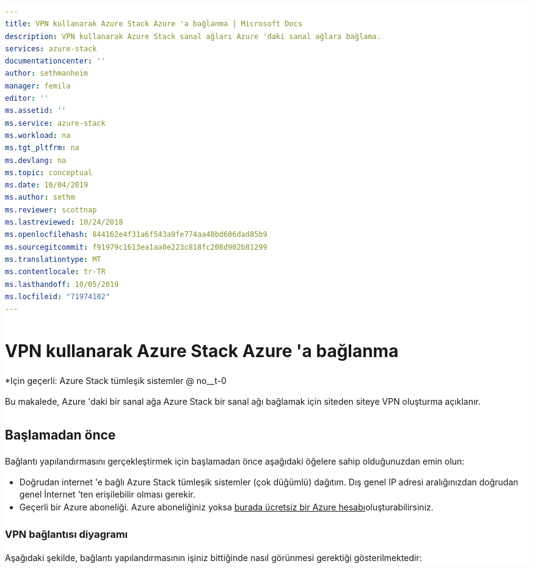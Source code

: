 ```yaml
---
title: VPN kullanarak Azure Stack Azure 'a bağlanma | Microsoft Docs
description: VPN kullanarak Azure Stack sanal ağları Azure 'daki sanal ağlara bağlama.
services: azure-stack
documentationcenter: ''
author: sethmanheim
manager: femila
editor: ''
ms.assetid: ''
ms.service: azure-stack
ms.workload: na
ms.tgt_pltfrm: na
ms.devlang: na
ms.topic: conceptual
ms.date: 10/04/2019
ms.author: sethm
ms.reviewer: scottnap
ms.lastreviewed: 10/24/2018
ms.openlocfilehash: 844162e4f31a6f543a9fe774aa40bd606dad85b9
ms.sourcegitcommit: f91979c1613ea1aa0e223c818fc208d902b81299
ms.translationtype: MT
ms.contentlocale: tr-TR
ms.lasthandoff: 10/05/2019
ms.locfileid: "71974102"
---
```

# <a name="connect-azure-stack-to-azure-using-vpn"></a>VPN kullanarak Azure Stack Azure 'a bağlanma

*Için geçerli: Azure Stack tümleşik sistemler @ no__t-0

Bu makalede, Azure 'daki bir sanal ağa Azure Stack bir sanal ağı bağlamak için siteden siteye VPN oluşturma açıklanır.

## <a name="before-you-begin"></a>Başlamadan önce

Bağlantı yapılandırmasını gerçekleştirmek için başlamadan önce aşağıdaki öğelere sahip olduğunuzdan emin olun:

* Doğrudan internet 'e bağlı Azure Stack tümleşik sistemler (çok düğümlü) dağıtım. Dış genel IP adresi aralığınızdan doğrudan genel İnternet 'ten erişilebilir olması gerekir.
* Geçerli bir Azure aboneliği. Azure aboneliğiniz yoksa [burada ücretsiz bir Azure hesabı](https://azure.microsoft.com/free/?b=17.06)oluşturabilirsiniz.

### <a name="vpn-connection-diagram"></a>VPN bağlantısı diyagramı

Aşağıdaki şekilde, bağlantı yapılandırmasının işiniz bittiğinde nasıl görünmesi gerektiği gösterilmektedir:
